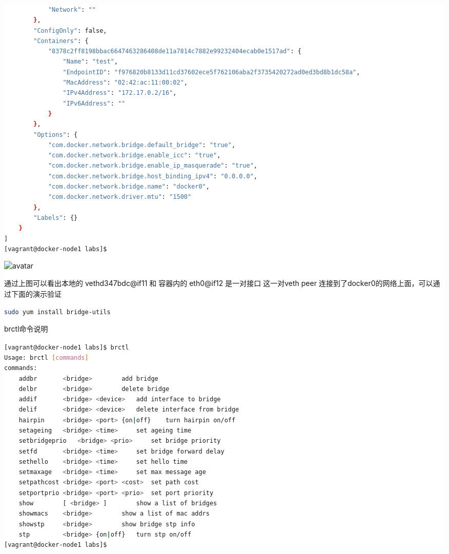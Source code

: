 ```bash
            "Network": ""
        },
        "ConfigOnly": false,
        "Containers": {
            "8378c2ff8198bbac6647463286408de11a7814c7882e99232404ecab0e1517ad": {
                "Name": "test",
                "EndpointID": "f976820b8133d11cd37602ece5f762106aba2f3735420272ad0ed3bd8b1dc58a",
                "MacAddress": "02:42:ac:11:00:02",
                "IPv4Address": "172.17.0.2/16",
                "IPv6Address": ""
            }
        },
        "Options": {
            "com.docker.network.bridge.default_bridge": "true",
            "com.docker.network.bridge.enable_icc": "true",
            "com.docker.network.bridge.enable_ip_masquerade": "true",
            "com.docker.network.bridge.host_binding_ipv4": "0.0.0.0",
            "com.docker.network.bridge.name": "docker0",
            "com.docker.network.driver.mtu": "1500"
        },
        "Labels": {}
    }
]
[vagrant@docker-node1 labs]$
```

![avatar](/img/in-post/2019-03-03/10.png)

通过上图可以看出本地的 vethd347bdc@if11 和 容器内的 eth0@if12 是一对接口
这一对veth peer 连接到了docker0的网络上面，可以通过下面的演示验证

```bash
sudo yum install bridge-utils
```

brctl命令说明

```bash
[vagrant@docker-node1 labs]$ brctl
Usage: brctl [commands]
commands:
	addbr     	<bridge>		add bridge
	delbr     	<bridge>		delete bridge
	addif     	<bridge> <device>	add interface to bridge
	delif     	<bridge> <device>	delete interface from bridge
	hairpin   	<bridge> <port> {on|off}	turn hairpin on/off
	setageing 	<bridge> <time>		set ageing time
	setbridgeprio	<bridge> <prio>		set bridge priority
	setfd     	<bridge> <time>		set bridge forward delay
	sethello  	<bridge> <time>		set hello time
	setmaxage 	<bridge> <time>		set max message age
	setpathcost	<bridge> <port> <cost>	set path cost
	setportprio	<bridge> <port> <prio>	set port priority
	show      	[ <bridge> ]		show a list of bridges
	showmacs  	<bridge>		show a list of mac addrs
	showstp   	<bridge>		show bridge stp info
	stp       	<bridge> {on|off}	turn stp on/off
[vagrant@docker-node1 labs]$
```

